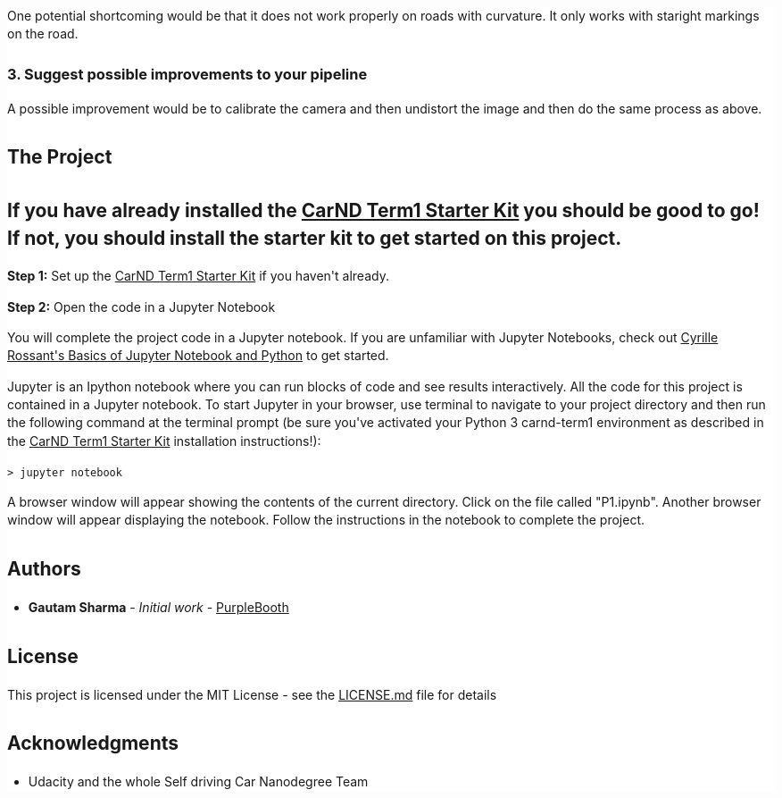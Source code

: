 
One potential shortcoming would be that it does not work properly on roads with curvature. It only works with staright markings on the road.




### 3. Suggest possible improvements to your pipeline

A possible improvement would be to calibrate the camera and then undistort the image and then do the same process as above. 
 


The Project
---

## If you have already installed the [CarND Term1 Starter Kit](https://github.com/udacity/CarND-Term1-Starter-Kit/blob/master/README.md) you should be good to go!   If not, you should install the starter kit to get started on this project. ##

**Step 1:** Set up the [CarND Term1 Starter Kit](https://classroom.udacity.com/nanodegrees/nd013/parts/fbf77062-5703-404e-b60c-95b78b2f3f9e/modules/83ec35ee-1e02-48a5-bdb7-d244bd47c2dc/lessons/8c82408b-a217-4d09-b81d-1bda4c6380ef/concepts/4f1870e0-3849-43e4-b670-12e6f2d4b7a7) if you haven't already.

**Step 2:** Open the code in a Jupyter Notebook

You will complete the project code in a Jupyter notebook.  If you are unfamiliar with Jupyter Notebooks, check out <A HREF="https://www.packtpub.com/books/content/basics-jupyter-notebook-and-python" target="_blank">Cyrille Rossant's Basics of Jupyter Notebook and Python</A> to get started.

Jupyter is an Ipython notebook where you can run blocks of code and see results interactively.  All the code for this project is contained in a Jupyter notebook. To start Jupyter in your browser, use terminal to navigate to your project directory and then run the following command at the terminal prompt (be sure you've activated your Python 3 carnd-term1 environment as described in the [CarND Term1 Starter Kit](https://github.com/udacity/CarND-Term1-Starter-Kit/blob/master/README.md) installation instructions!):

`> jupyter notebook`

A browser window will appear showing the contents of the current directory.  Click on the file called "P1.ipynb".  Another browser window will appear displaying the notebook.  Follow the instructions in the notebook to complete the project.  

## Authors

* **Gautam Sharma** - *Initial work* - [PurpleBooth](https://github.com/gautam-sharma1)



## License

This project is licensed under the MIT License - see the [LICENSE.md](LICENSE.md) file for details

## Acknowledgments

* Udacity and the whole Self driving Car Nanodegree Team


